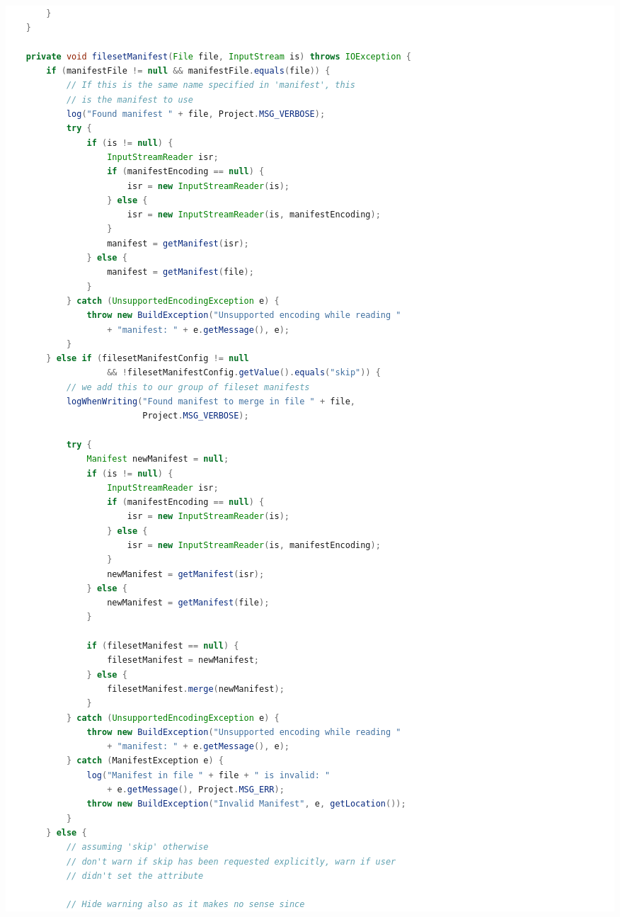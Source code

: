 ```java
        }
    }

    private void filesetManifest(File file, InputStream is) throws IOException {
        if (manifestFile != null && manifestFile.equals(file)) {
            // If this is the same name specified in 'manifest', this
            // is the manifest to use
            log("Found manifest " + file, Project.MSG_VERBOSE);
            try {
                if (is != null) {
                    InputStreamReader isr;
                    if (manifestEncoding == null) {
                        isr = new InputStreamReader(is);
                    } else {
                        isr = new InputStreamReader(is, manifestEncoding);
                    }
                    manifest = getManifest(isr);
                } else {
                    manifest = getManifest(file);
                }
            } catch (UnsupportedEncodingException e) {
                throw new BuildException("Unsupported encoding while reading "
                    + "manifest: " + e.getMessage(), e);
            }
        } else if (filesetManifestConfig != null
                    && !filesetManifestConfig.getValue().equals("skip")) {
            // we add this to our group of fileset manifests
            logWhenWriting("Found manifest to merge in file " + file,
                           Project.MSG_VERBOSE);

            try {
                Manifest newManifest = null;
                if (is != null) {
                    InputStreamReader isr;
                    if (manifestEncoding == null) {
                        isr = new InputStreamReader(is);
                    } else {
                        isr = new InputStreamReader(is, manifestEncoding);
                    }
                    newManifest = getManifest(isr);
                } else {
                    newManifest = getManifest(file);
                }

                if (filesetManifest == null) {
                    filesetManifest = newManifest;
                } else {
                    filesetManifest.merge(newManifest);
                }
            } catch (UnsupportedEncodingException e) {
                throw new BuildException("Unsupported encoding while reading "
                    + "manifest: " + e.getMessage(), e);
            } catch (ManifestException e) {
                log("Manifest in file " + file + " is invalid: "
                    + e.getMessage(), Project.MSG_ERR);
                throw new BuildException("Invalid Manifest", e, getLocation());
            }
        } else {
            // assuming 'skip' otherwise
            // don't warn if skip has been requested explicitly, warn if user
            // didn't set the attribute

            // Hide warning also as it makes no sense since
```